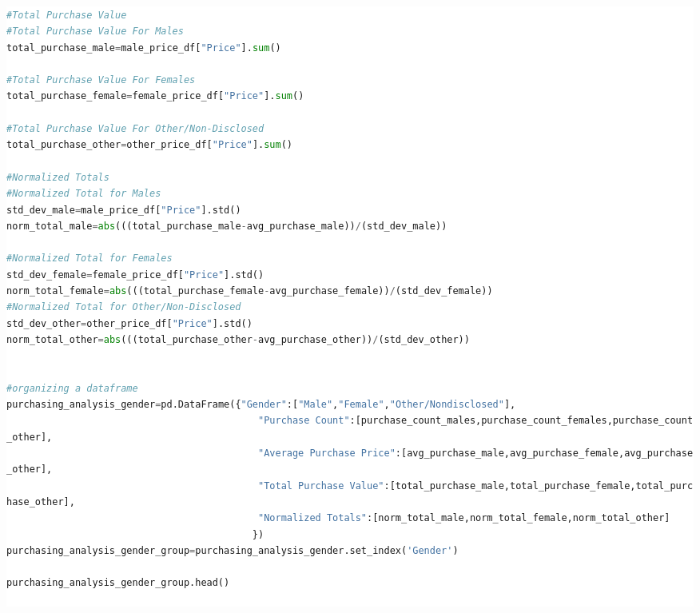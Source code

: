 ```python
#Total Purchase Value
#Total Purchase Value For Males
total_purchase_male=male_price_df["Price"].sum()

#Total Purchase Value For Females
total_purchase_female=female_price_df["Price"].sum()

#Total Purchase Value For Other/Non-Disclosed
total_purchase_other=other_price_df["Price"].sum()

#Normalized Totals
#Normalized Total for Males
std_dev_male=male_price_df["Price"].std()
norm_total_male=abs(((total_purchase_male-avg_purchase_male))/(std_dev_male))

#Normalized Total for Females
std_dev_female=female_price_df["Price"].std()
norm_total_female=abs(((total_purchase_female-avg_purchase_female))/(std_dev_female))
#Normalized Total for Other/Non-Disclosed
std_dev_other=other_price_df["Price"].std()
norm_total_other=abs(((total_purchase_other-avg_purchase_other))/(std_dev_other))


#organizing a dataframe
purchasing_analysis_gender=pd.DataFrame({"Gender":["Male","Female","Other/Nondisclosed"],
                                            "Purchase Count":[purchase_count_males,purchase_count_females,purchase_count_other],
                                            "Average Purchase Price":[avg_purchase_male,avg_purchase_female,avg_purchase_other],
                                            "Total Purchase Value":[total_purchase_male,total_purchase_female,total_purchase_other],
                                            "Normalized Totals":[norm_total_male,norm_total_female,norm_total_other]
                                           })
purchasing_analysis_gender_group=purchasing_analysis_gender.set_index('Gender')

purchasing_analysis_gender_group.head()
            


```




<div>
<style>
    .dataframe thead tr:only-child th {
        text-align: right;
    }

    .dataframe thead th {
        text-align: left;
    }

